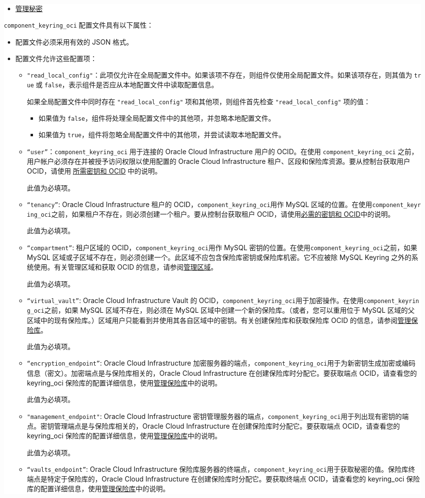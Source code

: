 +   [管理秘密](https://docs.cloud.oracle.com/en-us/iaas/Content/KeyManagement/Tasks/managingsecrets.htm)

`component_keyring_oci` 配置文件具有以下属性：

+   配置文件必须采用有效的 JSON 格式。

+   配置文件允许这些配置项：

    +   `"read_local_config"`：此项仅允许在全局配置文件中。如果该项不存在，则组件仅使用全局配置文件。如果该项存在，则其值为 `true` 或 `false`，表示组件是否应从本地配置文件中读取配置信息。

        如果全局配置文件中同时存在 `"read_local_config"` 项和其他项，则组件首先检查 `"read_local_config"` 项的值：

        +   如果值为 `false`，组件将处理全局配置文件中的其他项，并忽略本地配置文件。

        +   如果值为 `true`，组件将忽略全局配置文件中的其他项，并尝试读取本地配置文件。

    +   `“user”`：`component_keyring_oci` 用于连接的 Oracle Cloud Infrastructure 用户的 OCID。在使用 `component_keyring_oci` 之前，用户帐户必须存在并被授予访问权限以使用配置的 Oracle Cloud Infrastructure 租户、区段和保险库资源。要从控制台获取用户 OCID，请使用 [所需密钥和 OCID](https://docs.cloud.oracle.com/en-us/iaas/Content/API/Concepts/apisigningkey.htm) 中的说明。

        此值为必填项。

    +   `“tenancy”`: Oracle Cloud Infrastructure 租户的 OCID，`component_keyring_oci`用作 MySQL 区域的位置。在使用`component_keyring_oci`之前，如果租户不存在，则必须创建一个租户。要从控制台获取租户 OCID，请使用[必需的密钥和 OCID](https://docs.cloud.oracle.com/en-us/iaas/Content/API/Concepts/apisigningkey.htm)中的说明。

        此值为必填项。

    +   `“compartment”`: 租户区域的 OCID，`component_keyring_oci`用作 MySQL 密钥的位置。在使用`component_keyring_oci`之前，如果 MySQL 区域或子区域不存在，则必须创建一个。此区域不应包含保险库密钥或保险库机密。它不应被除 MySQL Keyring 之外的系统使用。有关管理区域和获取 OCID 的信息，请参阅[管理区域](https://docs.cloud.oracle.com/en-us/iaas/Content/Identity/Tasks/managingcompartments.htm)。

        此值为必填项。

    +   `“virtual_vault”`: Oracle Cloud Infrastructure Vault 的 OCID，`component_keyring_oci`用于加密操作。在使用`component_keyring_oci`之前，如果 MySQL 区域不存在，则必须在 MySQL 区域中创建一个新的保险库。（或者，您可以重用位于 MySQL 区域的父区域中的现有保险库。）区域用户只能看到并使用其各自区域中的密钥。有关创建保险库和获取保险库 OCID 的信息，请参阅[管理保险库](https://docs.cloud.oracle.com/en-us/iaas/Content/KeyManagement/Tasks/managingvaults.htm)。

        此值为必填项。

    +   `“encryption_endpoint”`: Oracle Cloud Infrastructure 加密服务器的端点，`component_keyring_oci`用于为新密钥生成加密或编码信息（密文）。加密端点是与保险库相关的，Oracle Cloud Infrastructure 在创建保险库时分配它。要获取端点 OCID，请查看您的 keyring_oci 保险库的配置详细信息，使用[管理保险库](https://docs.cloud.oracle.com/en-us/iaas/Content/KeyManagement/Tasks/managingvaults.htm)中的说明。

        此值为必填项。

    +   `"management_endpoint"`: Oracle Cloud Infrastructure 密钥管理服务器的端点，`component_keyring_oci`用于列出现有密钥的端点。密钥管理端点是与保险库相关的，Oracle Cloud Infrastructure 在创建保险库时分配它。要获取端点 OCID，请查看您的 keyring_oci 保险库的配置详细信息，使用[管理保险库](https://docs.cloud.oracle.com/en-us/iaas/Content/KeyManagement/Tasks/managingvaults.htm)中的说明。

        此值为必填项。

    +   `“vaults_endpoint”`: Oracle Cloud Infrastructure 保险库服务器的终端点，`component_keyring_oci`用于获取秘密的值。保险库终端点是特定于保险库的，Oracle Cloud Infrastructure 在创建保险库时分配它。要获取终端点 OCID，请查看您的 keyring_oci 保险库的配置详细信息，使用[管理保险库](https://docs.cloud.oracle.com/en-us/iaas/Content/KeyManagement/Tasks/managingvaults.htm)中的说明。

